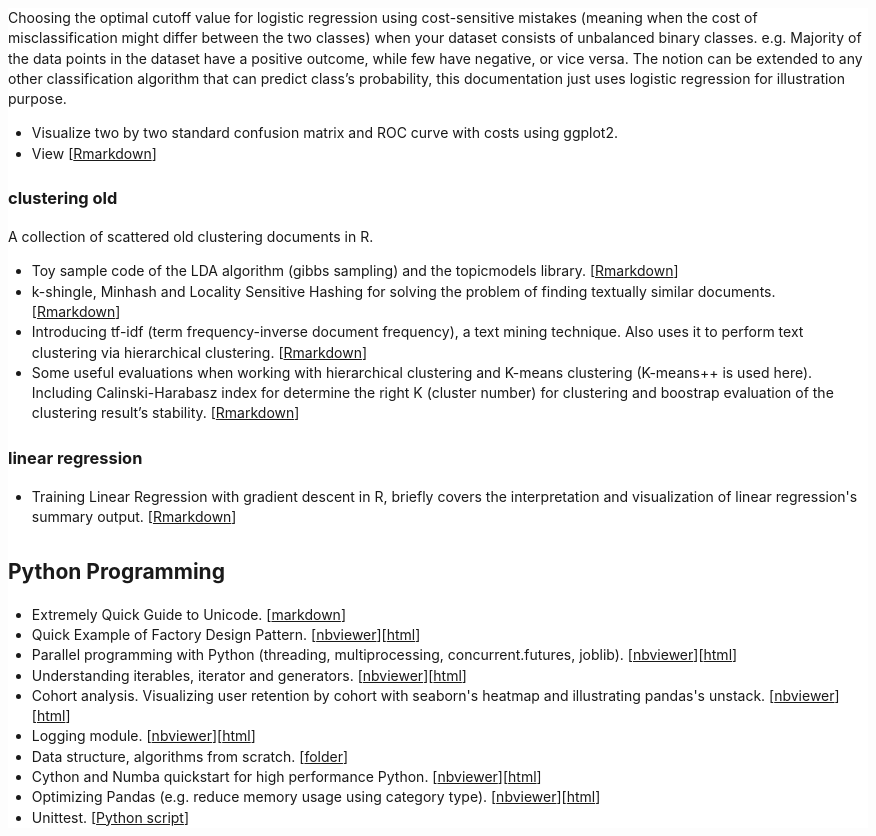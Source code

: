 Choosing the optimal cutoff value for logistic regression using cost-sensitive mistakes (meaning when the cost of misclassification might differ between the two classes) when your dataset consists of unbalanced binary classes. e.g. Majority of the data points in the dataset have a positive outcome, while few have negative, or vice versa. The notion can be extended to any other classification algorithm that can predict class’s probability, this documentation just uses logistic regression for illustration purpose.

- Visualize two by two standard confusion matrix and ROC curve with costs using ggplot2.
- View [[Rmarkdown](http://ethen8181.github.io/machine-learning/unbalanced/unbalanced.html)]

### clustering old

A collection of scattered old clustering documents in R.

- Toy sample code of the LDA algorithm (gibbs sampling) and the topicmodels library. [[Rmarkdown](http://ethen8181.github.io/machine-learning/clustering_old/topic_model/LDA.html)]
- k-shingle, Minhash and Locality Sensitive Hashing for solving the problem of finding textually similar documents. [[Rmarkdown](http://ethen8181.github.io/machine-learning/clustering_old/text_similarity/text_similarity.html)]
- Introducing tf-idf (term frequency-inverse document frequency), a text mining technique. Also uses it to perform text clustering via hierarchical clustering. [[Rmarkdown](http://ethen8181.github.io/machine-learning/clustering_old/tf_idf/tf_idf.html)]
- Some useful evaluations when working with hierarchical clustering and K-means clustering (K-means++ is used here). Including Calinski-Harabasz index for determine the right K (cluster number) for clustering and boostrap evaluation of the clustering result’s stability. [[Rmarkdown](http://ethen8181.github.io/machine-learning/clustering_old/clustering/clustering.html)]

### linear regression

- Training Linear Regression with gradient descent in R, briefly covers the interpretation and visualization of linear regression's summary output. [[Rmarkdown](http://ethen8181.github.io/machine-learning/linear_regression/linear_regession.html)]


## Python Programming

- Extremely Quick Guide to Unicode. [[markdown](https://github.com/ethen8181/machine-learning/blob/master/python/unicode.md)]
- Quick Example of Factory Design Pattern. [[nbviewer](http://nbviewer.jupyter.org/github/ethen8181/machine-learning/blob/master/python/factory_pattern.ipynb)][[html](http://ethen8181.github.io/machine-learning/python/factory_pattern.html)]
- Parallel programming with Python (threading, multiprocessing, concurrent.futures, joblib). [[nbviewer](http://nbviewer.jupyter.org/github/ethen8181/machine-learning/blob/master/python/parallel.ipynb)][[html](http://ethen8181.github.io/machine-learning/python/parallel.html)]
- Understanding iterables, iterator and generators. [[nbviewer](http://nbviewer.jupyter.org/github/ethen8181/machine-learning/blob/master/python/iterator/iterator.ipynb)][[html](http://ethen8181.github.io/machine-learning/python/iterator/iterator.html)]
- Cohort analysis. Visualizing user retention by cohort with seaborn's heatmap and illustrating pandas's unstack. [[nbviewer](http://nbviewer.jupyter.org/github/ethen8181/machine-learning/blob/master/python/cohort/cohort.ipynb)][[html](http://ethen8181.github.io/machine-learning/python/cohort/cohort.html)]
- Logging module. [[nbviewer](http://nbviewer.jupyter.org/github/ethen8181/machine-learning/blob/master/python/logging.ipynb)][[html](http://ethen8181.github.io/machine-learning/python/logging.html)]
- Data structure, algorithms from scratch. [[folder](https://github.com/ethen8181/machine-learning/tree/master/python/algorithms)]
- Cython and Numba quickstart for high performance Python. [[nbviewer](http://nbviewer.jupyter.org/github/ethen8181/machine-learning/blob/master/python/cython/cython.ipynb)][[html](http://ethen8181.github.io/machine-learning/python/cython/cython.html)]
- Optimizing Pandas (e.g. reduce memory usage using category type). [[nbviewer](http://nbviewer.jupyter.org/github/ethen8181/machine-learning/blob/master/python/pandas/pandas.ipynb)][[html](http://ethen8181.github.io/machine-learning/python/pandas/pandas.html)]
- Unittest. [[Python script](https://github.com/ethen8181/machine-learning/blob/master/python/test.py)]